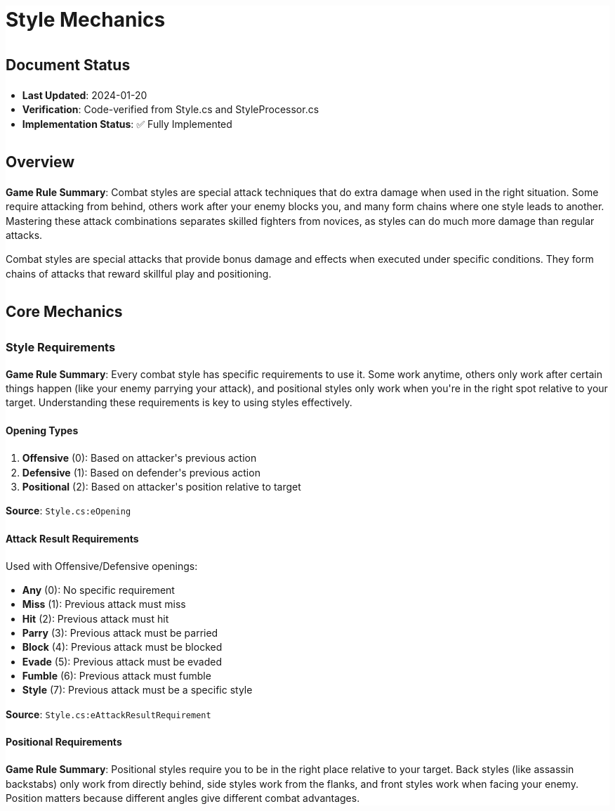 # Style Mechanics

## Document Status
- **Last Updated**: 2024-01-20
- **Verification**: Code-verified from Style.cs and StyleProcessor.cs
- **Implementation Status**: ✅ Fully Implemented

## Overview

**Game Rule Summary**: Combat styles are special attack techniques that do extra damage when used in the right situation. Some require attacking from behind, others work after your enemy blocks you, and many form chains where one style leads to another. Mastering these attack combinations separates skilled fighters from novices, as styles can do much more damage than regular attacks.

Combat styles are special attacks that provide bonus damage and effects when executed under specific conditions. They form chains of attacks that reward skillful play and positioning.

## Core Mechanics

### Style Requirements

**Game Rule Summary**: Every combat style has specific requirements to use it. Some work anytime, others only work after certain things happen (like your enemy parrying your attack), and positional styles only work when you're in the right spot relative to your target. Understanding these requirements is key to using styles effectively.

#### Opening Types
1. **Offensive** (0): Based on attacker's previous action
2. **Defensive** (1): Based on defender's previous action  
3. **Positional** (2): Based on attacker's position relative to target

**Source**: `Style.cs:eOpening`

#### Attack Result Requirements
Used with Offensive/Defensive openings:
- **Any** (0): No specific requirement
- **Miss** (1): Previous attack must miss
- **Hit** (2): Previous attack must hit
- **Parry** (3): Previous attack must be parried
- **Block** (4): Previous attack must be blocked
- **Evade** (5): Previous attack must be evaded
- **Fumble** (6): Previous attack must fumble
- **Style** (7): Previous attack must be a specific style

**Source**: `Style.cs:eAttackResultRequirement`

#### Positional Requirements

**Game Rule Summary**: Positional styles require you to be in the right place relative to your target. Back styles (like assassin backstabs) only work from directly behind, side styles work from the flanks, and front styles work when facing your enemy. Position matters because different angles give different combat advantages.
